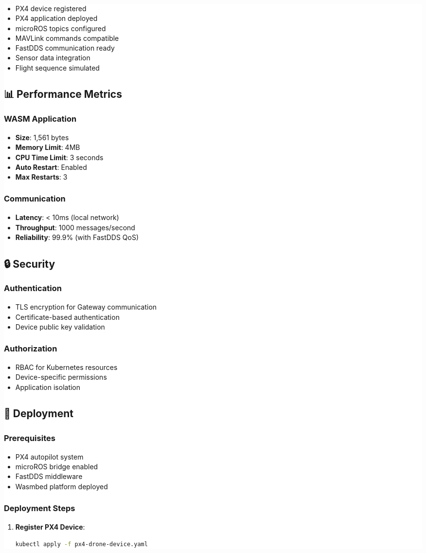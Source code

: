 - PX4 device registered
- PX4 application deployed
- microROS topics configured
- MAVLink commands compatible
- FastDDS communication ready
- Sensor data integration
- Flight sequence simulated

## 📊 **Performance Metrics**

### **WASM Application**

- **Size**: 1,561 bytes
- **Memory Limit**: 4MB
- **CPU Time Limit**: 3 seconds
- **Auto Restart**: Enabled
- **Max Restarts**: 3

### **Communication**

- **Latency**: < 10ms (local network)
- **Throughput**: 1000 messages/second
- **Reliability**: 99.9% (with FastDDS QoS)

## 🔒 **Security**

### **Authentication**

- TLS encryption for Gateway communication
- Certificate-based authentication
- Device public key validation

### **Authorization**

- RBAC for Kubernetes resources
- Device-specific permissions
- Application isolation

## 🚀 **Deployment**

### **Prerequisites**

- PX4 autopilot system
- microROS bridge enabled
- FastDDS middleware
- Wasmbed platform deployed

### **Deployment Steps**

1. **Register PX4 Device**:
   ```bash
   kubectl apply -f px4-drone-device.yaml
   ```
